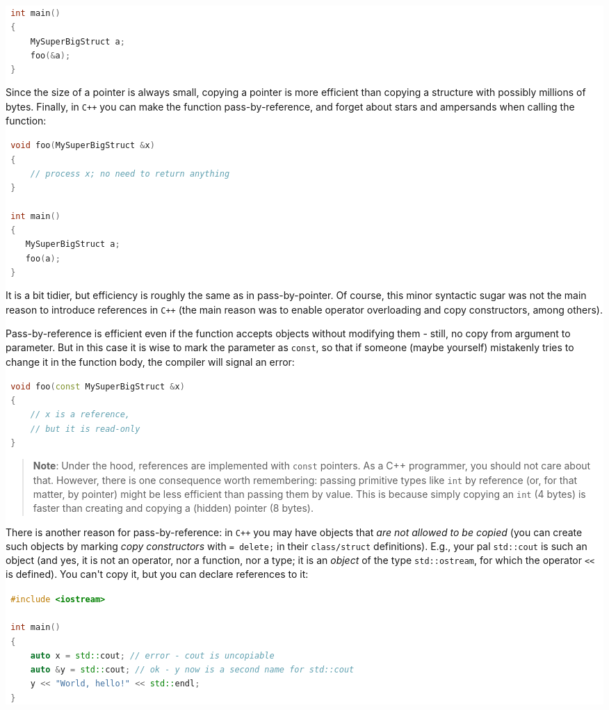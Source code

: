 ```cpp
 int main()
 {
     MySuperBigStruct a;
     foo(&a);
 }
```
Since the size of a pointer is always small, copying a pointer is
more efficient than copying a structure with possibly millions of bytes.
Finally, in `C++` you can make the function pass-by-reference, and
forget about stars and ampersands when calling the function:
```cpp
 void foo(MySuperBigStruct &x)
 {
     // process x; no need to return anything
 }
 
 int main()
 {
    MySuperBigStruct a; 
    foo(a);
 }
```
It is a bit tidier, but efficiency is roughly the same as in
pass-by-pointer. Of course, this minor syntactic sugar was not the
main reason to introduce references in `C++` (the main reason was to
enable operator overloading and copy constructors, among others).

Pass-by-reference is efficient even if the function accepts 
objects without modifying them - still, no copy
from argument to parameter. But in this case it is wise
to mark the parameter as `const`, so that if someone (maybe yourself)
mistakenly tries to change it in the function body, the compiler will
signal an error:
```cpp
 void foo(const MySuperBigStruct &x)
 {
     // x is a reference,
     // but it is read-only
 }
```
> **Note**: Under the hood, references are implemented with `const` pointers. As
> a C++ programmer, you should not care about that. However, there is
> one consequence worth remembering: passing primitive types
> like `int` by reference (or, for that matter, by
> pointer) might be less efficient than passing them by value.
> This is because simply copying an `int` (4 bytes) is faster than
> creating and copying a (hidden) pointer (8 bytes).

There is another reason for pass-by-reference: in `C++` you may have
objects that *are not allowed to be copied* (you can create such
objects by marking *copy constructors* with `= delete;` in their
`class/struct` definitions). E.g., your pal `std::cout` is such an
object (and yes, it is not an operator, nor a function, nor a type; it
is an *object* of the type `std::ostream`, for which the operator `<<` is
defined). You can't copy it, but you can declare references to it:
```cpp
 #include <iostream>
 
 int main()
 {
     auto x = std::cout; // error - cout is uncopiable
     auto &y = std::cout; // ok - y now is a second name for std::cout
     y << "World, hello!" << std::endl;
 }
```